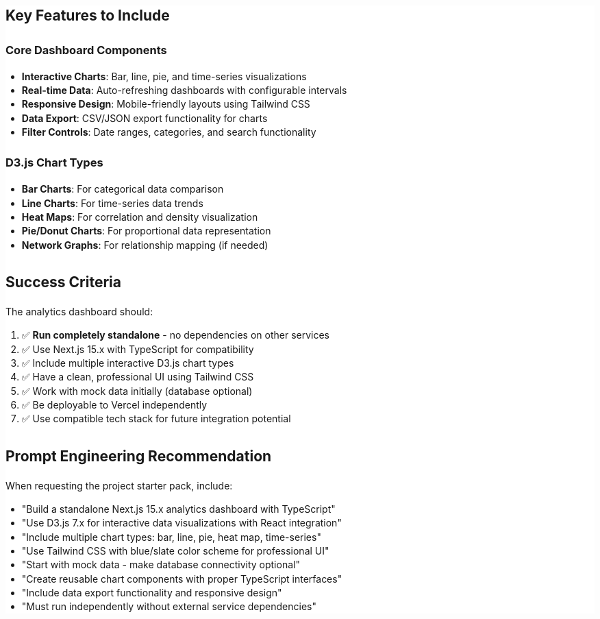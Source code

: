 ## Key Features to Include

### Core Dashboard Components
- **Interactive Charts**: Bar, line, pie, and time-series visualizations
- **Real-time Data**: Auto-refreshing dashboards with configurable intervals  
- **Responsive Design**: Mobile-friendly layouts using Tailwind CSS
- **Data Export**: CSV/JSON export functionality for charts
- **Filter Controls**: Date ranges, categories, and search functionality

### D3.js Chart Types
- **Bar Charts**: For categorical data comparison
- **Line Charts**: For time-series data trends
- **Heat Maps**: For correlation and density visualization
- **Pie/Donut Charts**: For proportional data representation
- **Network Graphs**: For relationship mapping (if needed)

## Success Criteria

The analytics dashboard should:
1. ✅ **Run completely standalone** - no dependencies on other services
2. ✅ Use Next.js 15.x with TypeScript for compatibility  
3. ✅ Include multiple interactive D3.js chart types
4. ✅ Have a clean, professional UI using Tailwind CSS
5. ✅ Work with mock data initially (database optional)
6. ✅ Be deployable to Vercel independently
7. ✅ Use compatible tech stack for future integration potential

## Prompt Engineering Recommendation

When requesting the project starter pack, include:
- "Build a standalone Next.js 15.x analytics dashboard with TypeScript"
- "Use D3.js 7.x for interactive data visualizations with React integration"
- "Include multiple chart types: bar, line, pie, heat map, time-series"
- "Use Tailwind CSS with blue/slate color scheme for professional UI"
- "Start with mock data - make database connectivity optional"
- "Create reusable chart components with proper TypeScript interfaces"
- "Include data export functionality and responsive design"
- "Must run independently without external service dependencies"

